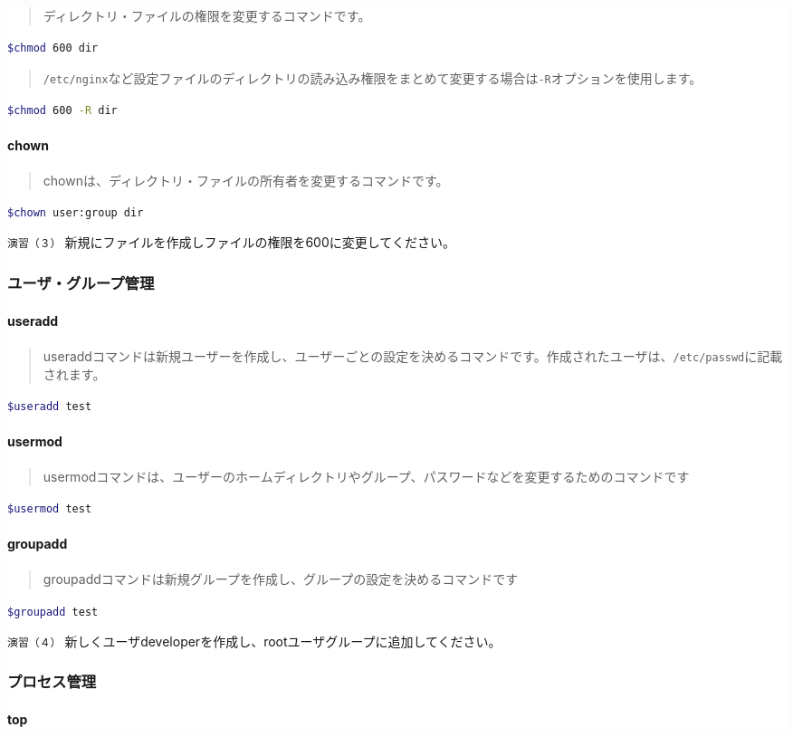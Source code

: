> ディレクトリ・ファイルの権限を変更するコマンドです。

```sh
$chmod 600 dir
```

> `/etc/nginx`など設定ファイルのディレクトリの読み込み権限をまとめて変更する場合は`-R`オプションを使用します。

```sh
$chmod 600 -R dir
```



#### chown

> chownは、ディレクトリ・ファイルの所有者を変更するコマンドです。

```sh
$chown user:group dir
```



`演習（３）` 新規にファイルを作成しファイルの権限を600に変更してください。

### ユーザ・グループ管理

#### useradd

>useraddコマンドは新規ユーザーを作成し、ユーザーごとの設定を決めるコマンドです。作成されたユーザは、`/etc/passwd`に記載されます。

```sh
$useradd test
```



#### usermod

>usermodコマンドは、ユーザーのホームディレクトリやグループ、パスワードなどを変更するためのコマンドです

```sh
$usermod test
```



#### groupadd

>groupaddコマンドは新規グループを作成し、グループの設定を決めるコマンドです

```sh
$groupadd test
```

`演習（４）` 新しくユーザdeveloperを作成し、rootユーザグループに追加してください。



### プロセス管理

#### top
